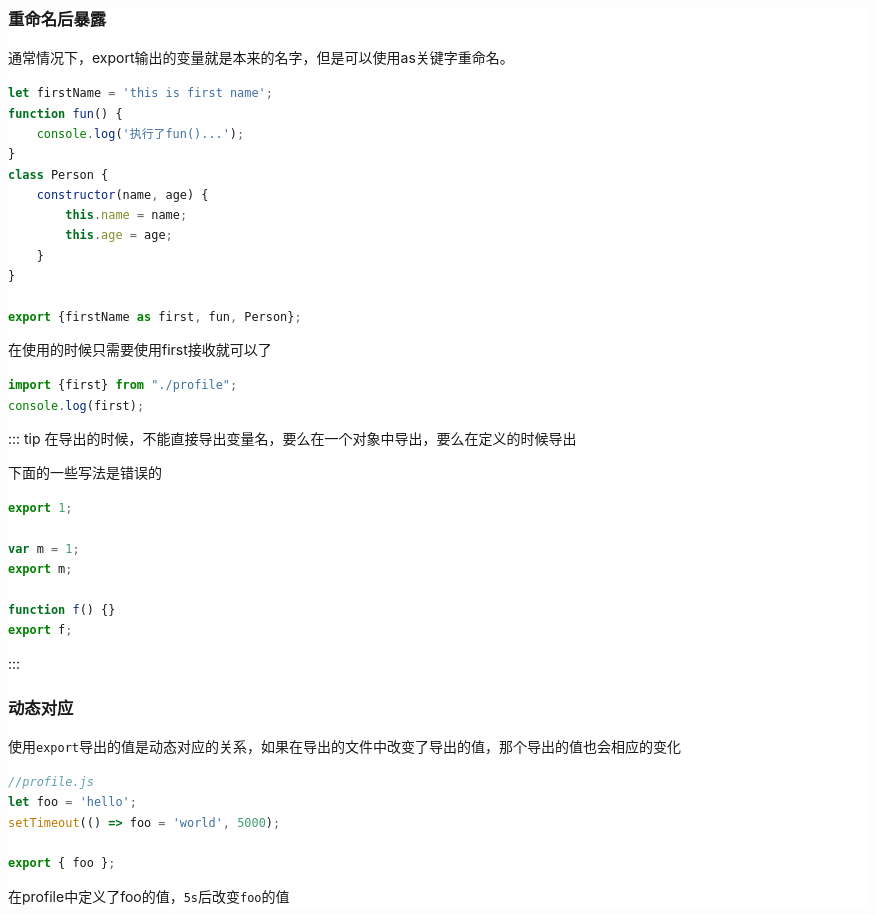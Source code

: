 ### 重命名后暴露

通常情况下，export输出的变量就是本来的名字，但是可以使用as关键字重命名。

```javascript
let firstName = 'this is first name';
function fun() {
    console.log('执行了fun()...');
}
class Person {
    constructor(name, age) {
        this.name = name;
        this.age = age;
    }
}

export {firstName as first, fun, Person};
```

在使用的时候只需要使用first接收就可以了

```javascript
import {first} from "./profile";
console.log(first);
```

::: tip
在导出的时候，不能直接导出变量名，要么在一个对象中导出，要么在定义的时候导出

下面的一些写法是错误的

```javascript
export 1;

var m = 1;
export m;

function f() {}
export f;
```

:::

### 动态对应

使用`export`导出的值是动态对应的关系，如果在导出的文件中改变了导出的值，那个导出的值也会相应的变化

```javascript
//profile.js
let foo = 'hello';
setTimeout(() => foo = 'world', 5000);

export { foo };
```

在profile中定义了foo的值，`5s`后改变`foo`的值
